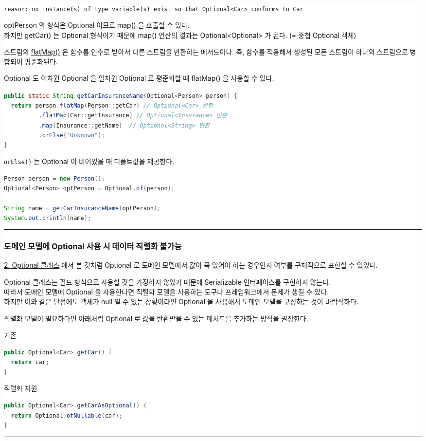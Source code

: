 ```shell
reason: no instance(s) of type variable(s) exist so that Optional<Car> conforms to Car
```

optPerson 의 형식은 Optional<Person> 이므로 map() 을 호출할 수 있다.  
하지만 getCar() 는 Optional<Car> 형식이기 때문에 map() 연산의 결과는 Optional<Optional<Car>> 가 된다. (= 중첩 Optional 객체)

스트림의 [flatMap()](https://assu10.github.io/dev/2023/06/06/java8-stream-2/#22-%EC%8A%A4%ED%8A%B8%EB%A6%BC-%ED%8F%89%EB%A9%B4%ED%99%94-map-%EA%B3%BC-arraysstream-flatmap) 은 
함수를 인수로 받아서 다른 스트림을 반환하는 메서드이다. 즉, 함수를 적용해서 생성된 모든 스트림이 하나의 스트림으로 병합되어 평준화된다.

Optional 도 이차원 Optional 을 일차원 Optional 로 평준화할 때 flatMap() 을 사용할 수 있다.

```java
public static String getCarInsuranceName(Optional<Person> person) {
  return person.flatMap(Person::getCar) // Optional<Car> 반환
          .flatMap(Car::getInsurance) // Optional<Insurance> 반환
          .map(Insurance::getName)  // Optional<String> 반환
          .orElse("Unknown");
}
```

`orElse()` 는 Optional 이 비어있을 때 디폴트값을 제공한다.

```java
Person person = new Person();
Optional<Person> optPerson = Optional.of(person);

String name = getCarInsuranceName(optPerson);
System.out.println(name);
```

---

### 도메인 모델에 Optional 사용 시 데이터 직렬화 불가능

[2. Optional 클래스](#2-optional-클래스) 에서 본 것처럼 Optional 로 도메인 모델에서 값이 꼭 있어야 하는 경우인지 여부를 구체적으로 표현할 수 있었다.

Optional 클래스는 필드 형식으로 사용할 것을 가정하지 않았기 때문에 Serializable 인터페이스를 구현하지 않는다.  
따라서 도메인 모델에 Optional 을 사용한다면 직렬화 모델을 사용하는 도구나 프레임워크에서 문제가 생길 수 있다.  
하지만 이와 같은 단점에도 객체가 null 일 수 있는 상황이라면 Optional 을 사용해서 도메인 모델을 구성하는 것이 바람직하다.

직렬화 모델이 필요하다면 아래처럼 Optional 로 값을 반환받을 수 있는 메서드를 추가하는 방식을 권장한다.

기존
```java
public Optional<Car> getCar() {
  return car;
}
```

직렬화 지원
```java
public Optional<Car> getCarAsOptional() {
  return Optional.ofNullable(car);
}
```

---